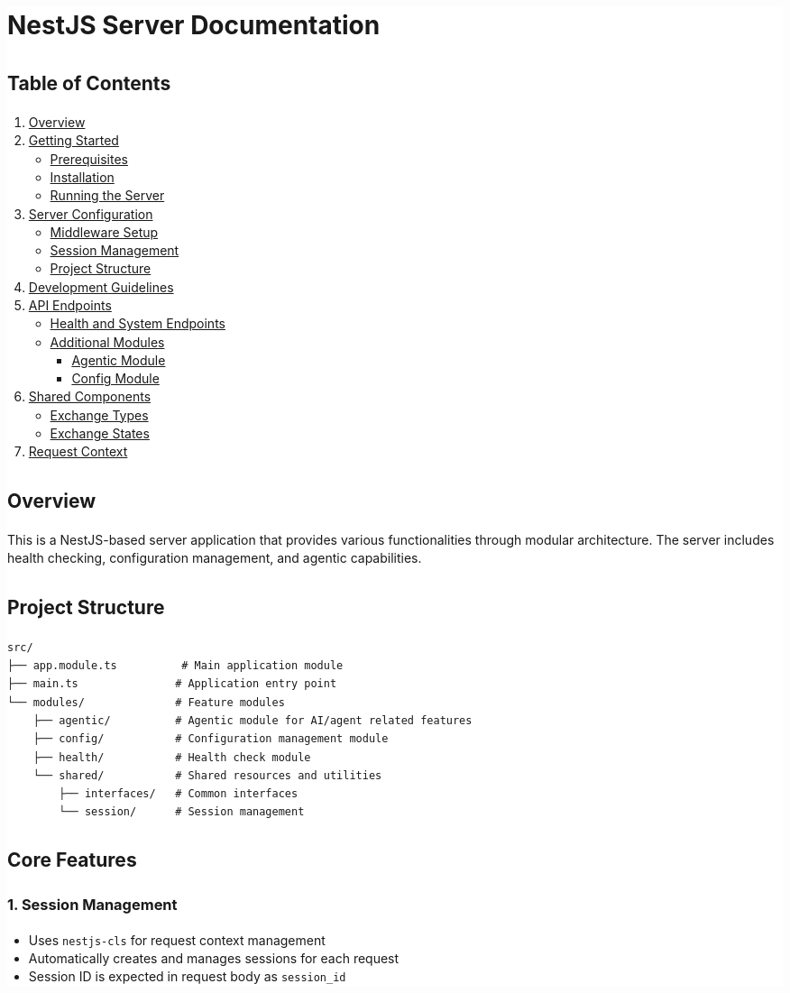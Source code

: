 # NestJS Server Documentation

## Table of Contents
1. [Overview](#overview)
2. [Getting Started](#getting-started)
   - [Prerequisites](#prerequisites)
   - [Installation](#installation)
   - [Running the Server](#running-the-server)
3. [Server Configuration](#server-configuration)
   - [Middleware Setup](#middleware-setup)
   - [Session Management](#session-management)
   - [Project Structure](#project-structure)
4. [Development Guidelines](#development-guidelines)
5. [API Endpoints](#api-endpoints)
   - [Health and System Endpoints](#health-and-system-endpoints)
   - [Additional Modules](#additional-modules)
     - [Agentic Module](#agentic-module)
     - [Config Module](#config-module)
6. [Shared Components](#shared-components)
   - [Exchange Types](#exchange-types)
   - [Exchange States](#exchange-states)
7. [Request Context](#request-context)

## Overview
This is a NestJS-based server application that provides various functionalities through modular architecture. The server includes health checking, configuration management, and agentic capabilities.

## Project Structure
```
src/
├── app.module.ts          # Main application module
├── main.ts               # Application entry point
└── modules/              # Feature modules
    ├── agentic/          # Agentic module for AI/agent related features
    ├── config/           # Configuration management module
    ├── health/           # Health check module
    └── shared/           # Shared resources and utilities
        ├── interfaces/   # Common interfaces
        └── session/      # Session management
```

## Core Features

### 1. Session Management
- Uses `nestjs-cls` for request context management
- Automatically creates and manages sessions for each request
- Session ID is expected in request body as `session_id`
